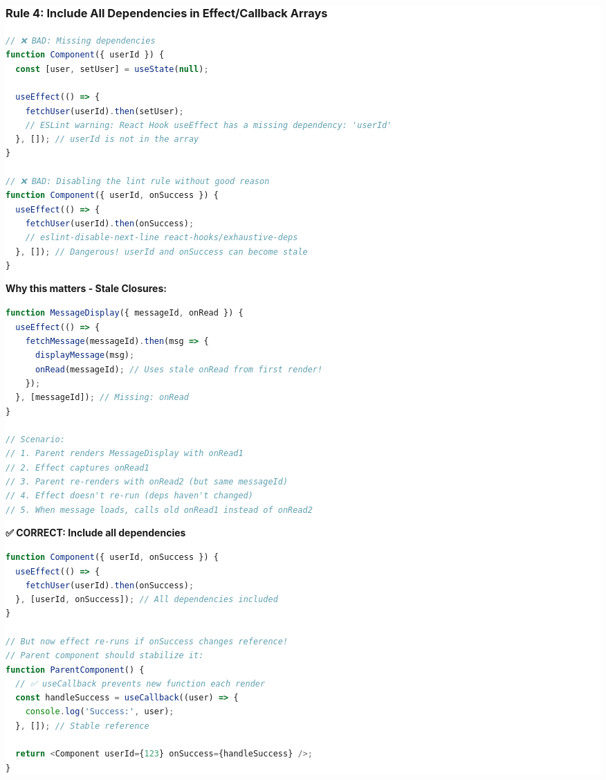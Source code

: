 ### **Rule 4: Include All Dependencies in Effect/Callback Arrays**

```javascript
// ❌ BAD: Missing dependencies
function Component({ userId }) {
  const [user, setUser] = useState(null);
  
  useEffect(() => {
    fetchUser(userId).then(setUser);
    // ESLint warning: React Hook useEffect has a missing dependency: 'userId'
  }, []); // userId is not in the array
}

// ❌ BAD: Disabling the lint rule without good reason
function Component({ userId, onSuccess }) {
  useEffect(() => {
    fetchUser(userId).then(onSuccess);
    // eslint-disable-next-line react-hooks/exhaustive-deps
  }, []); // Dangerous! userId and onSuccess can become stale
}
```

**Why this matters - Stale Closures:**

```javascript
function MessageDisplay({ messageId, onRead }) {
  useEffect(() => {
    fetchMessage(messageId).then(msg => {
      displayMessage(msg);
      onRead(messageId); // Uses stale onRead from first render!
    });
  }, [messageId]); // Missing: onRead
}

// Scenario:
// 1. Parent renders MessageDisplay with onRead1
// 2. Effect captures onRead1
// 3. Parent re-renders with onRead2 (but same messageId)
// 4. Effect doesn't re-run (deps haven't changed)
// 5. When message loads, calls old onRead1 instead of onRead2
```

**✅ CORRECT: Include all dependencies**

```javascript
function Component({ userId, onSuccess }) {
  useEffect(() => {
    fetchUser(userId).then(onSuccess);
  }, [userId, onSuccess]); // All dependencies included
}

// But now effect re-runs if onSuccess changes reference!
// Parent component should stabilize it:
function ParentComponent() {
  // ✅ useCallback prevents new function each render
  const handleSuccess = useCallback((user) => {
    console.log('Success:', user);
  }, []); // Stable reference
  
  return <Component userId={123} onSuccess={handleSuccess} />;
}
```
